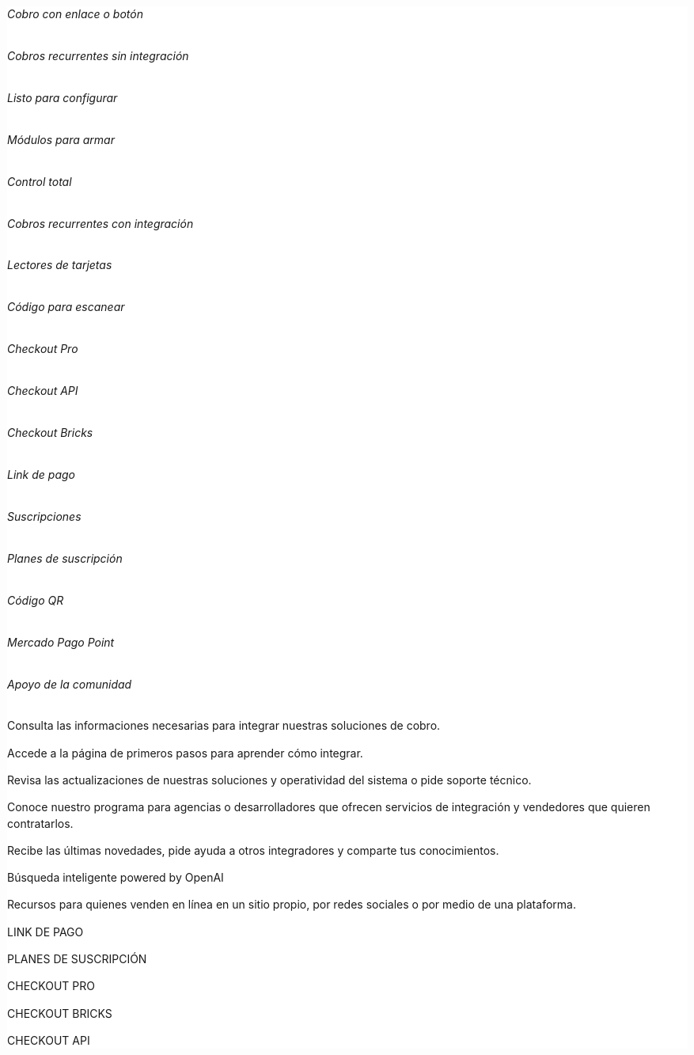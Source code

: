 ###### Cobro con enlace o botón

###### Cobros recurrentes sin integración

###### Listo para configurar

###### Módulos para armar

###### Control total

###### Cobros recurrentes con integración

###### Lectores de tarjetas

###### Código para escanear

###### Checkout Pro

###### Checkout API

###### Checkout Bricks

###### Link de pago

###### Suscripciones

###### Planes de suscripción

###### Código QR

###### Mercado Pago Point

###### Apoyo de la comunidad

Consulta las informaciones necesarias para integrar nuestras soluciones de cobro.

Accede a la página de primeros pasos para aprender cómo integrar.

Revisa las actualizaciones de nuestras soluciones y operatividad del sistema o pide soporte técnico.

Conoce nuestro programa para agencias o desarrolladores que ofrecen servicios de integración y vendedores que quieren contratarlos.

Recibe las últimas novedades, pide ayuda a otros integradores y comparte tus conocimientos.

Búsqueda inteligente powered by OpenAI

Recursos para quienes venden en línea en un sitio propio, por redes sociales o por medio de una plataforma.

LINK DE PAGO

PLANES DE SUSCRIPCIÓN

CHECKOUT PRO

CHECKOUT BRICKS

CHECKOUT API
